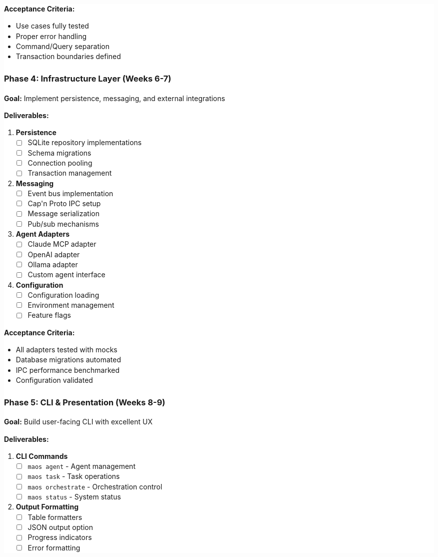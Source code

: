 **Acceptance Criteria:**
- Use cases fully tested
- Proper error handling
- Command/Query separation
- Transaction boundaries defined

### Phase 4: Infrastructure Layer (Weeks 6-7)
**Goal:** Implement persistence, messaging, and external integrations

**Deliverables:**
1. **Persistence**
   - [ ] SQLite repository implementations
   - [ ] Schema migrations
   - [ ] Connection pooling
   - [ ] Transaction management

2. **Messaging**
   - [ ] Event bus implementation
   - [ ] Cap'n Proto IPC setup
   - [ ] Message serialization
   - [ ] Pub/sub mechanisms

3. **Agent Adapters**
   - [ ] Claude MCP adapter
   - [ ] OpenAI adapter
   - [ ] Ollama adapter
   - [ ] Custom agent interface

4. **Configuration**
   - [ ] Configuration loading
   - [ ] Environment management
   - [ ] Feature flags

**Acceptance Criteria:**
- All adapters tested with mocks
- Database migrations automated
- IPC performance benchmarked
- Configuration validated

### Phase 5: CLI & Presentation (Weeks 8-9)
**Goal:** Build user-facing CLI with excellent UX

**Deliverables:**
1. **CLI Commands**
   - [ ] `maos agent` - Agent management
   - [ ] `maos task` - Task operations
   - [ ] `maos orchestrate` - Orchestration control
   - [ ] `maos status` - System status

2. **Output Formatting**
   - [ ] Table formatters
   - [ ] JSON output option
   - [ ] Progress indicators
   - [ ] Error formatting

